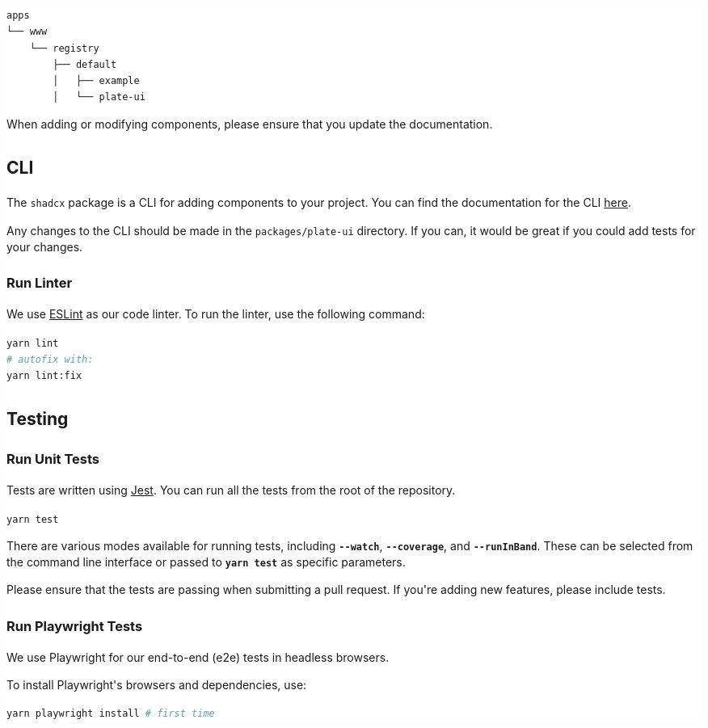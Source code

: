 ```bash
apps
└── www
    └── registry
        ├── default
        │   ├── example
        │   └── plate-ui
```

When adding or modifying components, please ensure that you update the documentation.

## CLI

The `shadcx` package is a CLI for adding components to your project. You can find the documentation for the CLI [here](https://platejs.org/docs/components/cli).

Any changes to the CLI should be made in the `packages/plate-ui` directory. If you can, it would be great if you could add tests for your changes.

### Run Linter

We use [ESLint](https://eslint.org/) as our code linter. To run the linter, use the following command:

```bash
yarn lint
# autofix with:
yarn lint:fix
```

## Testing

### Run Unit Tests

Tests are written using [Jest](https://jestjs.io/). You can run all the tests from the root of the repository.

```bash
yarn test
```

There are various modes available for running tests, including **`--watch`**, **`--coverage`**, and **`--runInBand`**. These can be selected from the command line interface or passed to **`yarn test`** as specific parameters.

Please ensure that the tests are passing when submitting a pull request. If you're adding new features, please include tests.

### Run Playwright Tests

We use Playwright for our end-to-end (e2e) tests in headless browsers.

To install Playwright's browsers and dependencies, use:

```bash
yarn playwright install # first time
```
